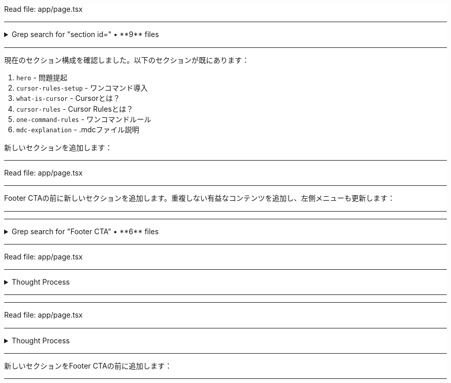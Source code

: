 Read file: app/page.tsx

---

<details><summary>Grep search for "section id=" • **9** files</summary></details>

---

現在のセクション構成を確認しました。以下のセクションが既にあります：

1. `hero` - 問題提起
2. `cursor-rules-setup` - ワンコマンド導入
3. `what-is-cursor` - Cursorとは？
4. `cursor-rules` - Cursor Rulesとは？
5. `one-command-rules` - ワンコマンドルール
6. `mdc-explanation` - .mdcファイル説明

新しいセクションを追加します：

---

Read file: app/page.tsx

---

Footer CTAの前に新しいセクションを追加します。重複しない有益なコンテンツを追加し、左側メニューも更新します：

---



---

<details><summary>Grep search for "Footer CTA" • **6** files</summary></details>

---

Read file: app/page.tsx

---

<think><details><summary>Thought Process</summary></details></think>

---



---

Read file: app/page.tsx

---

<think><details><summary>Thought Process</summary></details></think>

---

新しいセクションをFooter CTAの前に追加します：

---

